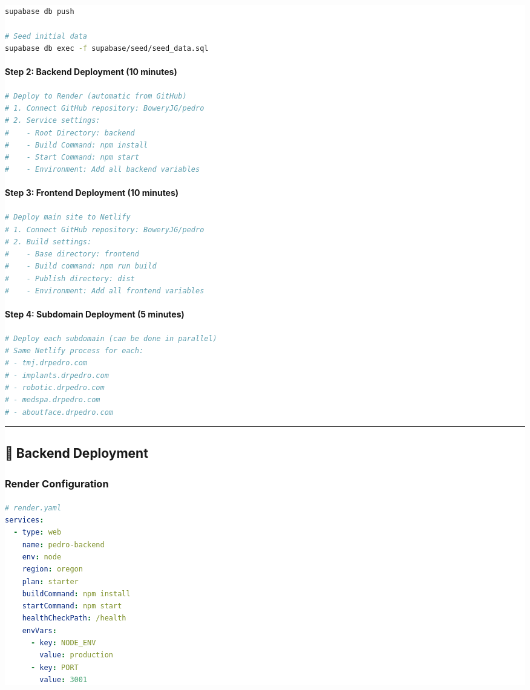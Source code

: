 ```bash
supabase db push

# Seed initial data
supabase db exec -f supabase/seed/seed_data.sql
```

#### **Step 2: Backend Deployment (10 minutes)**
```bash
# Deploy to Render (automatic from GitHub)
# 1. Connect GitHub repository: BoweryJG/pedro
# 2. Service settings:
#    - Root Directory: backend
#    - Build Command: npm install
#    - Start Command: npm start
#    - Environment: Add all backend variables
```

#### **Step 3: Frontend Deployment (10 minutes)**
```bash
# Deploy main site to Netlify
# 1. Connect GitHub repository: BoweryJG/pedro
# 2. Build settings:
#    - Base directory: frontend
#    - Build command: npm run build
#    - Publish directory: dist
#    - Environment: Add all frontend variables
```

#### **Step 4: Subdomain Deployment (5 minutes)**
```bash
# Deploy each subdomain (can be done in parallel)
# Same Netlify process for each:
# - tmj.drpedro.com
# - implants.drpedro.com  
# - robotic.drpedro.com
# - medspa.drpedro.com
# - aboutface.drpedro.com
```

---

## 🔧 Backend Deployment

### **Render Configuration**
```yaml
# render.yaml
services:
  - type: web
    name: pedro-backend
    env: node
    region: oregon
    plan: starter
    buildCommand: npm install
    startCommand: npm start
    healthCheckPath: /health
    envVars:
      - key: NODE_ENV
        value: production
      - key: PORT
        value: 3001
```
